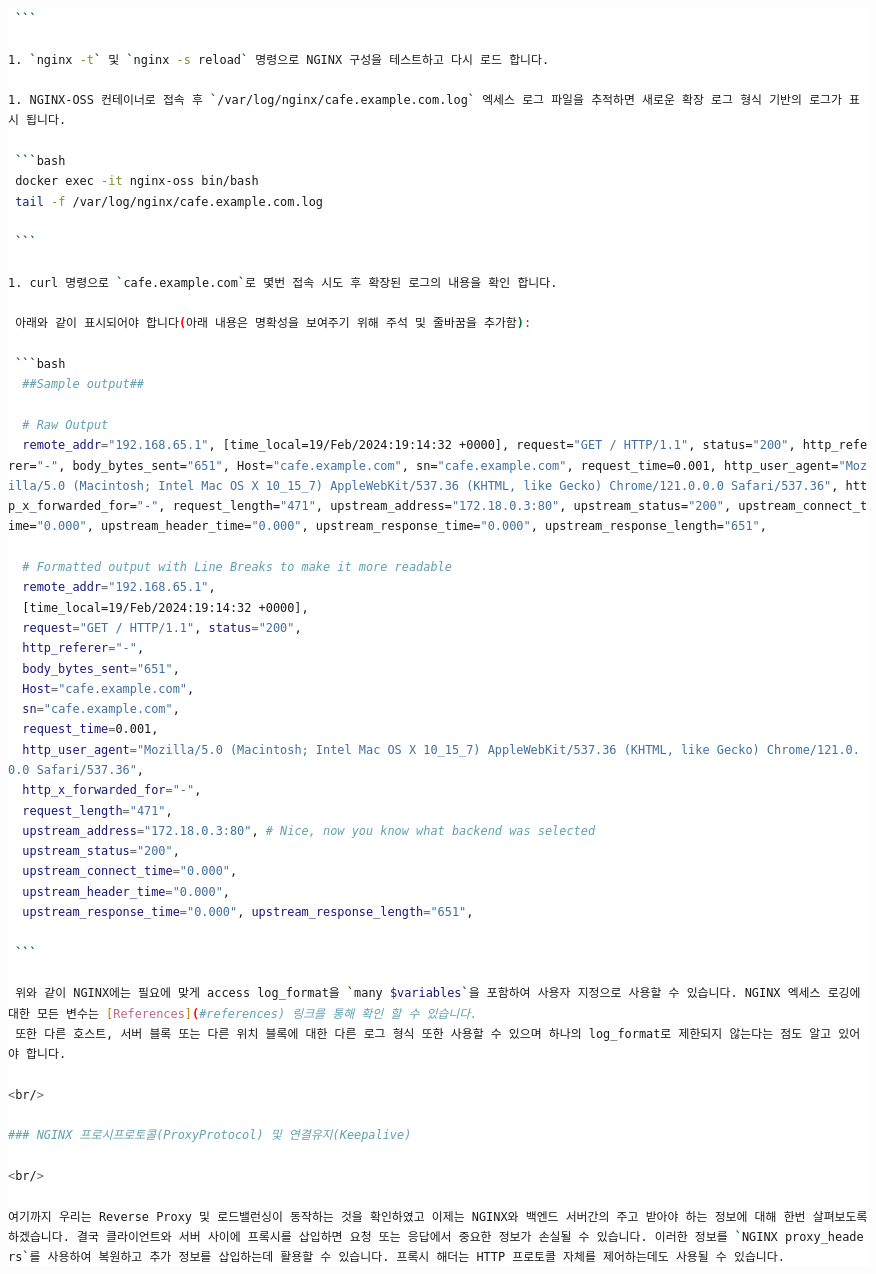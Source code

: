   ```bash
    ```

1. `nginx -t` 및 `nginx -s reload` 명령으로 NGINX 구성을 테스트하고 다시 로드 합니다.

1. NGINX-OSS 컨테이너로 접속 후 `/var/log/nginx/cafe.example.com.log` 엑세스 로그 파일을 추적하면 새로운 확장 로그 형식 기반의 로그가 표시 됩니다.

    ```bash
    docker exec -it nginx-oss bin/bash
    tail -f /var/log/nginx/cafe.example.com.log

    ```

1. curl 명령으로 `cafe.example.com`로 몇번 접속 시도 후 확장된 로그의 내용을 확인 합니다.

    아래와 같이 표시되어야 합니다(아래 내용은 명확성을 보여주기 위해 주석 및 줄바꿈을 추가함):

    ```bash
     ##Sample output##

     # Raw Output
     remote_addr="192.168.65.1", [time_local=19/Feb/2024:19:14:32 +0000], request="GET / HTTP/1.1", status="200", http_referer="-", body_bytes_sent="651", Host="cafe.example.com", sn="cafe.example.com", request_time=0.001, http_user_agent="Mozilla/5.0 (Macintosh; Intel Mac OS X 10_15_7) AppleWebKit/537.36 (KHTML, like Gecko) Chrome/121.0.0.0 Safari/537.36", http_x_forwarded_for="-", request_length="471", upstream_address="172.18.0.3:80", upstream_status="200", upstream_connect_time="0.000", upstream_header_time="0.000", upstream_response_time="0.000", upstream_response_length="651",

     # Formatted output with Line Breaks to make it more readable
     remote_addr="192.168.65.1", 
     [time_local=19/Feb/2024:19:14:32 +0000], 
     request="GET / HTTP/1.1", status="200", 
     http_referer="-", 
     body_bytes_sent="651", 
     Host="cafe.example.com", 
     sn="cafe.example.com", 
     request_time=0.001, 
     http_user_agent="Mozilla/5.0 (Macintosh; Intel Mac OS X 10_15_7) AppleWebKit/537.36 (KHTML, like Gecko) Chrome/121.0.0.0 Safari/537.36", 
     http_x_forwarded_for="-", 
     request_length="471",
     upstream_address="172.18.0.3:80", # Nice, now you know what backend was selected
     upstream_status="200", 
     upstream_connect_time="0.000", 
     upstream_header_time="0.000", 
     upstream_response_time="0.000", upstream_response_length="651",   

    ```

    위와 같이 NGINX에는 필요에 맞게 access log_format을 `many $variables`을 포함하여 사용자 지정으로 사용할 수 있습니다. NGINX 엑세스 로깅에 대한 모든 변수는 [References](#references) 링크를 통해 확인 할 수 있습니다.  
    또한 다른 호스트, 서버 블록 또는 다른 위치 블록에 대한 다른 로그 형식 또한 사용할 수 있으며 하나의 log_format로 제한되지 않는다는 점도 알고 있어야 합니다.

<br/>

### NGINX 프로시프로토콜(ProxyProtocol) 및 연결유지(Keepalive)

<br/>

여기까지 우리는 Reverse Proxy 및 로드밸런싱이 동작하는 것을 확인하였고 이제는 NGINX와 백엔드 서버간의 주고 받아야 하는 정보에 대해 한번 살펴보도록 하겠습니다. 결국 클라이언트와 서버 사이에 프록시를 삽입하면 요청 또는 응답에서 중요한 정보가 손실될 수 있습니다. 이러한 정보를 `NGINX proxy_headers`를 사용하여 복원하고 추가 정보를 삽입하는데 활용할 수 있습니다. 프록시 해더는 HTTP 프로토콜 자체를 제어하는데도 사용될 수 있습니다.

   ```